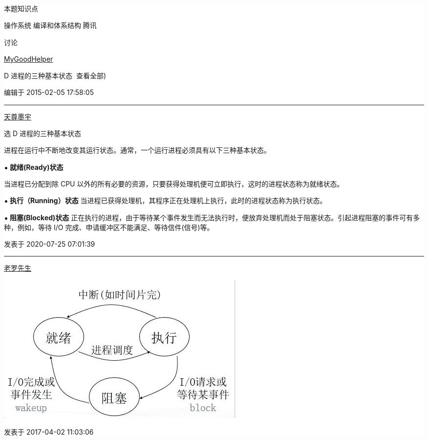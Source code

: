 本题知识点

操作系统 编译和体系结构 腾讯

讨论

[MyGoodHelper](https://www.nowcoder.com/profile/644326)

D 进程的三种基本状态  查看全部)

编辑于 2015-02-05 17:58:05

* * *

[天尊墨宇](https://www.nowcoder.com/profile/667959477)

选 D
进程的三种基本状态

进程在运行中不断地改变其运行状态。通常，一个运行进程必须具有以下三种基本状态。

![](img/d3bd494f3bf1304f0639ee198788904a.png)  **就绪(Ready)状态**

当进程已分配到除 CPU 以外的所有必要的资源，只要获得处理机便可立即执行，这时的进程状态称为就绪状态。

![](img/a187ef234f43cd2bac5ae34546d56dc0.png)  **执行（Running）状态**
当进程已获得处理机，其程序正在处理机上执行，此时的进程状态称为执行状态。

![](img/a187ef234f43cd2bac5ae34546d56dc0.png)  **阻塞(Blocked)状态**
正在执行的进程，由于等待某个事件发生而无法执行时，便放弃处理机而处于阻塞状态。引起进程阻塞的事件可有多种，例如，等待 I/O 完成、申请缓冲区不能满足、等待信件(信号)等。

发表于 2020-07-25 07:01:39

* * *

[老罗先生](https://www.nowcoder.com/profile/8845518)

![](img/2262868fb80398f02bbb18a6ebfc6018.png)

发表于 2017-04-02 11:03:06
